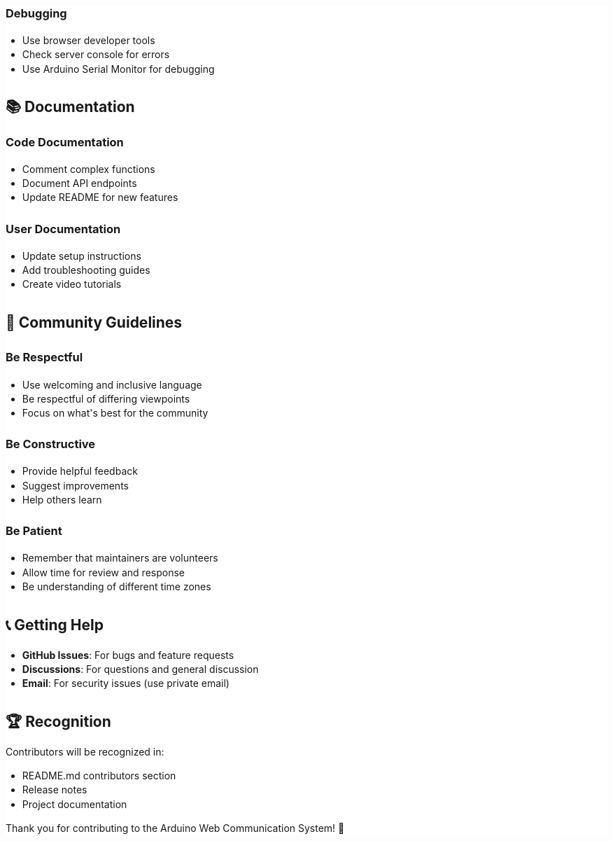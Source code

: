 ### Debugging
- Use browser developer tools
- Check server console for errors
- Use Arduino Serial Monitor for debugging

## 📚 Documentation

### Code Documentation
- Comment complex functions
- Document API endpoints
- Update README for new features

### User Documentation
- Update setup instructions
- Add troubleshooting guides
- Create video tutorials

## 🤝 Community Guidelines

### Be Respectful
- Use welcoming and inclusive language
- Be respectful of differing viewpoints
- Focus on what's best for the community

### Be Constructive
- Provide helpful feedback
- Suggest improvements
- Help others learn

### Be Patient
- Remember that maintainers are volunteers
- Allow time for review and response
- Be understanding of different time zones

## 📞 Getting Help

- **GitHub Issues**: For bugs and feature requests
- **Discussions**: For questions and general discussion
- **Email**: For security issues (use private email)

## 🏆 Recognition

Contributors will be recognized in:
- README.md contributors section
- Release notes
- Project documentation

Thank you for contributing to the Arduino Web Communication System! 🎉
